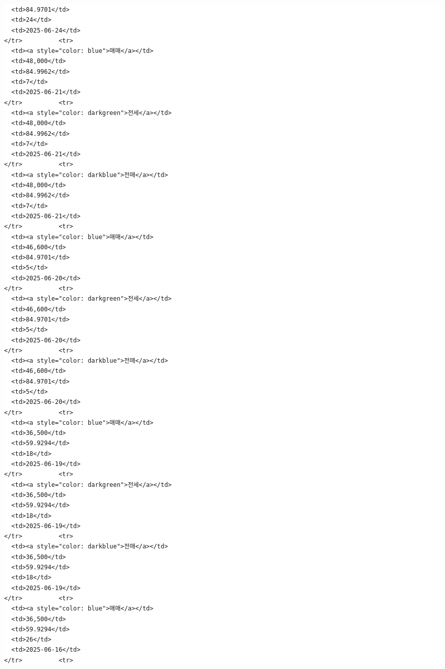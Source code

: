       <td>84.9701</td>
      <td>24</td>
      <td>2025-06-24</td>
    </tr>          <tr>
      <td><a style="color: blue">매매</a></td>
      <td>48,000</td>
      <td>84.9962</td>
      <td>7</td>
      <td>2025-06-21</td>
    </tr>          <tr>
      <td><a style="color: darkgreen">전세</a></td>
      <td>48,000</td>
      <td>84.9962</td>
      <td>7</td>
      <td>2025-06-21</td>
    </tr>          <tr>
      <td><a style="color: darkblue">전매</a></td>
      <td>48,000</td>
      <td>84.9962</td>
      <td>7</td>
      <td>2025-06-21</td>
    </tr>          <tr>
      <td><a style="color: blue">매매</a></td>
      <td>46,600</td>
      <td>84.9701</td>
      <td>5</td>
      <td>2025-06-20</td>
    </tr>          <tr>
      <td><a style="color: darkgreen">전세</a></td>
      <td>46,600</td>
      <td>84.9701</td>
      <td>5</td>
      <td>2025-06-20</td>
    </tr>          <tr>
      <td><a style="color: darkblue">전매</a></td>
      <td>46,600</td>
      <td>84.9701</td>
      <td>5</td>
      <td>2025-06-20</td>
    </tr>          <tr>
      <td><a style="color: blue">매매</a></td>
      <td>36,500</td>
      <td>59.9294</td>
      <td>18</td>
      <td>2025-06-19</td>
    </tr>          <tr>
      <td><a style="color: darkgreen">전세</a></td>
      <td>36,500</td>
      <td>59.9294</td>
      <td>18</td>
      <td>2025-06-19</td>
    </tr>          <tr>
      <td><a style="color: darkblue">전매</a></td>
      <td>36,500</td>
      <td>59.9294</td>
      <td>18</td>
      <td>2025-06-19</td>
    </tr>          <tr>
      <td><a style="color: blue">매매</a></td>
      <td>36,500</td>
      <td>59.9294</td>
      <td>26</td>
      <td>2025-06-16</td>
    </tr>          <tr>